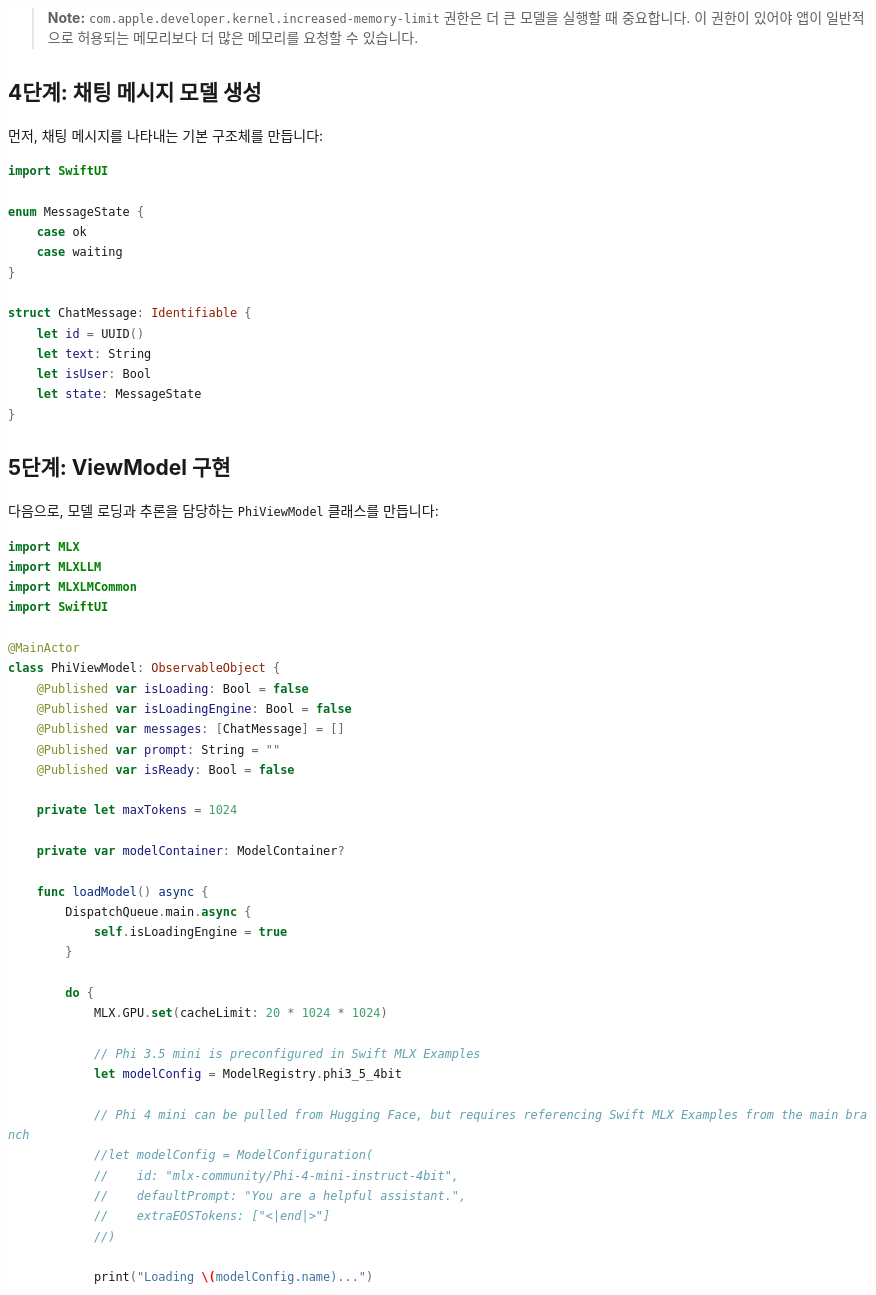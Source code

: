 > **Note:** `com.apple.developer.kernel.increased-memory-limit` 권한은 더 큰 모델을 실행할 때 중요합니다. 이 권한이 있어야 앱이 일반적으로 허용되는 메모리보다 더 많은 메모리를 요청할 수 있습니다.

## 4단계: 채팅 메시지 모델 생성

먼저, 채팅 메시지를 나타내는 기본 구조체를 만듭니다:

```swift
import SwiftUI

enum MessageState {
    case ok
    case waiting
}

struct ChatMessage: Identifiable {
    let id = UUID()
    let text: String
    let isUser: Bool
    let state: MessageState
}
```

## 5단계: ViewModel 구현

다음으로, 모델 로딩과 추론을 담당하는 `PhiViewModel` 클래스를 만듭니다:

```swift
import MLX
import MLXLLM
import MLXLMCommon
import SwiftUI

@MainActor
class PhiViewModel: ObservableObject {
    @Published var isLoading: Bool = false
    @Published var isLoadingEngine: Bool = false
    @Published var messages: [ChatMessage] = []
    @Published var prompt: String = ""
    @Published var isReady: Bool = false
    
    private let maxTokens = 1024
    
    private var modelContainer: ModelContainer?
    
    func loadModel() async {
        DispatchQueue.main.async {
            self.isLoadingEngine = true
        }
        
        do {
            MLX.GPU.set(cacheLimit: 20 * 1024 * 1024)
            
            // Phi 3.5 mini is preconfigured in Swift MLX Examples
            let modelConfig = ModelRegistry.phi3_5_4bit
            
            // Phi 4 mini can be pulled from Hugging Face, but requires referencing Swift MLX Examples from the main branch
            //let modelConfig = ModelConfiguration(
            //    id: "mlx-community/Phi-4-mini-instruct-4bit",
            //    defaultPrompt: "You are a helpful assistant.",
            //    extraEOSTokens: ["<|end|>"]
            //)
            
            print("Loading \(modelConfig.name)...")
```